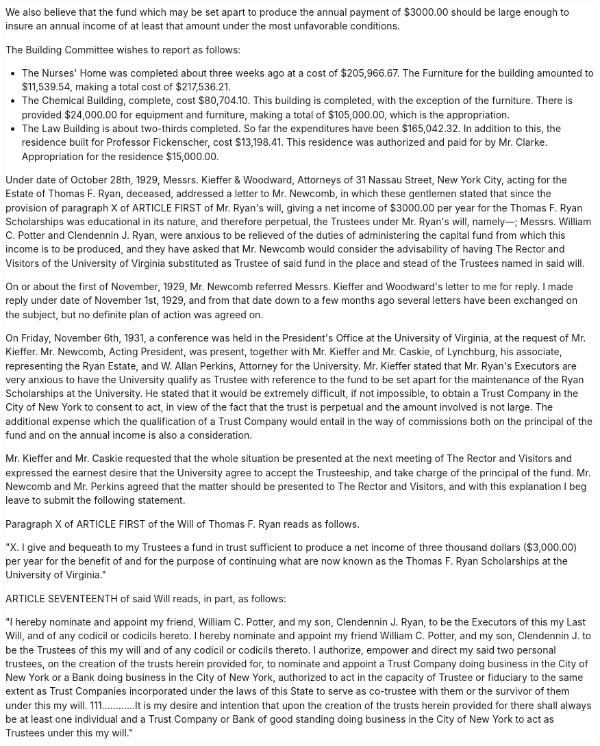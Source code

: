 We also believe that the fund which may be set apart to produce the annual payment of $3000.00 should be large enough to insure an annual income of at least that amount under the most unfavorable conditions.

The Building Committee wishes to report as follows:

* The Nurses' Home was completed about three weeks ago at a cost of $205,966.67. The Furniture for the building amounted to $11,539.54, making a total cost of $217,536.21.
* The Chemical Building, complete, cost $80,704.10. This building is completed, with the exception of the furniture. There is provided $24,000.00 for equipment and furniture, making a total of $105,000.00, which is the appropriation.
* The Law Building is about two-thirds completed. So far the expenditures have been $165,042.32. In addition to this, the residence built for Professor Fickenscher, cost $13,198.41. This residence was authorized and paid for by Mr. Clarke. Appropriation for the residence $15,000.00.

Under date of October 28th, 1929, Messrs. Kieffer & Woodward, Attorneys of 31 Nassau Street, New York City, acting for the Estate of Thomas F. Ryan, deceased, addressed a letter to Mr. Newcomb, in which these gentlemen stated that since the provision of paragraph X of ARTICLE FIRST of Mr. Ryan's will, giving a net income of $3000.00 per year for the Thomas F. Ryan Scholarships was educational in its nature, and therefore perpetual, the Trustees under Mr. Ryan's will, namely—; Messrs. William C. Potter and Clendennin J. Ryan, were anxious to be relieved of the duties of administering the capital fund from which this income is to be produced, and they have asked that Mr. Newcomb would consider the advisability of having The Rector and Visitors of the University of Virginia substituted as Trustee of said fund in the place and stead of the Trustees named in said will.

On or about the first of November, 1929, Mr. Newcomb referred Messrs. Kieffer and Woodward's letter to me for reply. I made reply under date of November 1st, 1929, and from that date down to a few months ago several letters have been exchanged on the subject, but no definite plan of action was agreed on.

On Friday, November 6th, 1931, a conference was held in the President's Office at the University of Virginia, at the request of Mr. Kieffer. Mr. Newcomb, Acting President, was present, together with Mr. Kieffer and Mr. Caskie, of Lynchburg, his associate, representing the Ryan Estate, and W. Allan Perkins, Attorney for the University. Mr. Kieffer stated that Mr. Ryan's Executors are very anxious to have the University qualify as Trustee with reference to the fund to be set apart for the maintenance of the Ryan Scholarships at the University. He stated that it would be extremely difficult, if not impossible, to obtain a Trust Company in the City of New York to consent to act, in view of the fact that the trust is perpetual and the amount involved is not large. The additional expense which the qualification of a Trust Company would entail in the way of commissions both on the principal of the fund and on the annual income is also a consideration.

Mr. Kieffer and Mr. Caskie requested that the whole situation be presented at the next meeting of The Rector and Visitors and expressed the earnest desire that the University agree to accept the Trusteeship, and take charge of the principal of the fund. Mr. Newcomb and Mr. Perkins agreed that the matter should be presented to The Rector and Visitors, and with this explanation I beg leave to submit the following statement.

Paragraph X of ARTICLE FIRST of the Will of Thomas F. Ryan reads as follows.

"X. I give and bequeath to my Trustees a fund in trust sufficient to produce a net income of three thousand dollars ($3,000.00) per year for the benefit of and for the purpose of continuing what are now known as the Thomas F. Ryan Scholarships at the University of Virginia."

ARTICLE SEVENTEENTH of said Will reads, in part, as follows:

"I hereby nominate and appoint my friend, William C. Potter, and my son, Clendennin J. Ryan, to be the Executors of this my Last Will, and of any codicil or codicils hereto. I hereby nominate and appoint my friend William C. Potter, and my son, Clendennin J. to be the Trustees of this my will and of any codicil or codicils thereto. I authorize, empower and direct my said two personal trustees, on the creation of the trusts herein provided for, to nominate and appoint a Trust Company doing business in the City of New York or a Bank doing business in the City of New York, authorized to act in the capacity of Trustee or fiduciary to the same extent as Trust Companies incorporated under the laws of this State to serve as co-trustee with them or the survivor of them under this my will. 111............It is my desire and intention that upon the creation of the trusts herein provided for there shall always be at least one individual and a Trust Company or Bank of good standing doing business in the City of New York to act as Trustees under this my will."
